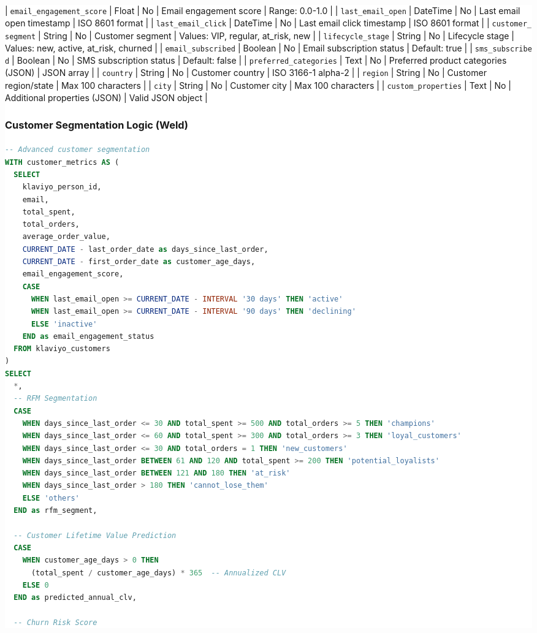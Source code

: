 | `email_engagement_score` | Float | No | Email engagement score | Range: 0.0-1.0 |
| `last_email_open` | DateTime | No | Last email open timestamp | ISO 8601 format |
| `last_email_click` | DateTime | No | Last email click timestamp | ISO 8601 format |
| `customer_segment` | String | No | Customer segment | Values: VIP, regular, at_risk, new |
| `lifecycle_stage` | String | No | Lifecycle stage | Values: new, active, at_risk, churned |
| `email_subscribed` | Boolean | No | Email subscription status | Default: true |
| `sms_subscribed` | Boolean | No | SMS subscription status | Default: false |
| `preferred_categories` | Text | No | Preferred product categories (JSON) | JSON array |
| `country` | String | No | Customer country | ISO 3166-1 alpha-2 |
| `region` | String | No | Customer region/state | Max 100 characters |
| `city` | String | No | Customer city | Max 100 characters |
| `custom_properties` | Text | No | Additional properties (JSON) | Valid JSON object |

### Customer Segmentation Logic (Weld)

```sql
-- Advanced customer segmentation
WITH customer_metrics AS (
  SELECT
    klaviyo_person_id,
    email,
    total_spent,
    total_orders,
    average_order_value,
    CURRENT_DATE - last_order_date as days_since_last_order,
    CURRENT_DATE - first_order_date as customer_age_days,
    email_engagement_score,
    CASE
      WHEN last_email_open >= CURRENT_DATE - INTERVAL '30 days' THEN 'active'
      WHEN last_email_open >= CURRENT_DATE - INTERVAL '90 days' THEN 'declining'
      ELSE 'inactive'
    END as email_engagement_status
  FROM klaviyo_customers
)
SELECT
  *,
  -- RFM Segmentation
  CASE
    WHEN days_since_last_order <= 30 AND total_spent >= 500 AND total_orders >= 5 THEN 'champions'
    WHEN days_since_last_order <= 60 AND total_spent >= 300 AND total_orders >= 3 THEN 'loyal_customers'
    WHEN days_since_last_order <= 30 AND total_orders = 1 THEN 'new_customers'
    WHEN days_since_last_order BETWEEN 61 AND 120 AND total_spent >= 200 THEN 'potential_loyalists'
    WHEN days_since_last_order BETWEEN 121 AND 180 THEN 'at_risk'
    WHEN days_since_last_order > 180 THEN 'cannot_lose_them'
    ELSE 'others'
  END as rfm_segment,
  
  -- Customer Lifetime Value Prediction
  CASE
    WHEN customer_age_days > 0 THEN
      (total_spent / customer_age_days) * 365  -- Annualized CLV
    ELSE 0
  END as predicted_annual_clv,
  
  -- Churn Risk Score
```